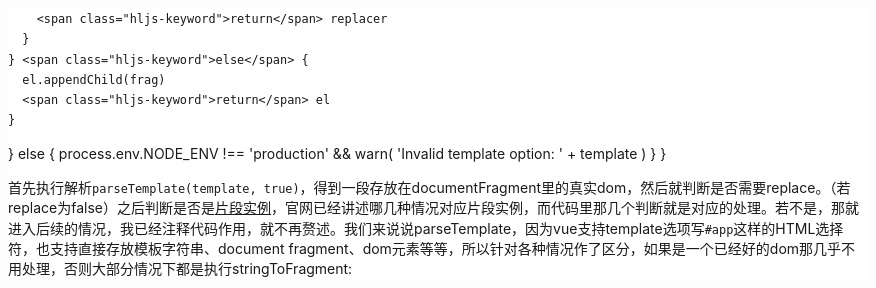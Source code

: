         <span class="hljs-keyword">return</span> replacer
      }
    } <span class="hljs-keyword">else</span> {
      el.appendChild(frag)
      <span class="hljs-keyword">return</span> el
    }
  } <span class="hljs-keyword">else</span> {
    process.env.NODE_ENV !== <span class="hljs-string">'production'</span> &amp;&amp; warn(
      <span class="hljs-string">'Invalid template option: '</span> + template
    )
  }
}</code></pre>
<p>首先执行解析<code>parseTemplate(template, true)</code>，得到一段存放在documentFragment里的真实dom，然后就判断是否需要replace。（若replace为false）之后判断是否是<a href="http://v1-cn.vuejs.org/guide/components.html#" rel="nofollow noreferrer" target="_blank">片段实例</a>，官网已经讲述哪几种情况对应片段实例，而代码里那几个判断就是对应的处理。若不是，那就进入后续的情况，我已经注释代码作用，就不再赘述。我们来说说parseTemplate，因为vue支持template选项写<code>#app</code>这样的HTML选择符，也支持直接存放模板字符串、document fragment、dom元素等等，所以针对各种情况作了区分，如果是一个已经好的dom那几乎不用处理，否则大部分情况下都是执行stringToFragment:</p>
<div class="widget-codetool" style="display:none;">
      <div class="widget-codetool--inner">
      <span class="selectCode code-tool" data-toggle="tooltip" data-placement="top" title="" data-original-title="全选"></span>
      <span type="button" class="copyCode code-tool" data-toggle="tooltip" data-placement="top" data-clipboard-text="function stringToFragment (templateString, raw) {
  // 缓存机制
  // try a cache hit first
  var cacheKey = raw
    ? templateString
    : templateString.trim()
  var hit = templateCache.get(cacheKey)
  if (hit) {
    return hit
  }
    //这三个正则分别是/<([\w:-]+)/ 和/&amp;#?\w+?;/和/<!--/
  var frag = document.createDocumentFragment()
  var tagMatch = templateString.match(tagRE)
  var entityMatch = entityRE.test(templateString)
  var commentMatch = commentRE.test(templateString)
    
  if (!tagMatch &amp;&amp; !entityMatch &amp;&amp; !commentMatch) {
    // 如果没有tag 或者没有html字符实体(如&amp;nbsp;) 或者 没有注释
    // text only, return a single text node.
    frag.appendChild(
      document.createTextNode(templateString)
    )
  } else {
    // 这里如前面的函数签名所说,使用了jQuery 和 component/domify中所使用的生成元素的策略
    // 我们要将模板变成实际的dom元素,一个简单的方法的是创建一个div document.createElement('div')
    // 然后再设置这个div的innerHtml为我们的模板,
    // (不直接创建一个模板的根元素是因为模板可能是片段实例,也就会生成多个dom元素)
    // (而设置这个div的outerHtml也不行哈,不能设置没有父元素的outerHtml)
    // 但是许多特殊元素只能再固定的父元素下存在,不能直接存在于div下,比如tbody,tr,th,td,legend等等等等
    // 那么怎么办? 所以就有了下面这个先获取第一个标签,然后按照map的里预先设置的内容,给模板设置设置好父元素,
    // 把模板嵌入到合适的父元素下,然后再层层进入父元素获取真正的模板元素.
    var tag = tagMatch &amp;&amp; tagMatch[1]
    var wrap = map[tag] || map.efault
    var depth = wrap[0]
    var prefix = wrap[1]
    var suffix = wrap[2]
    var node = document.createElement('div')
